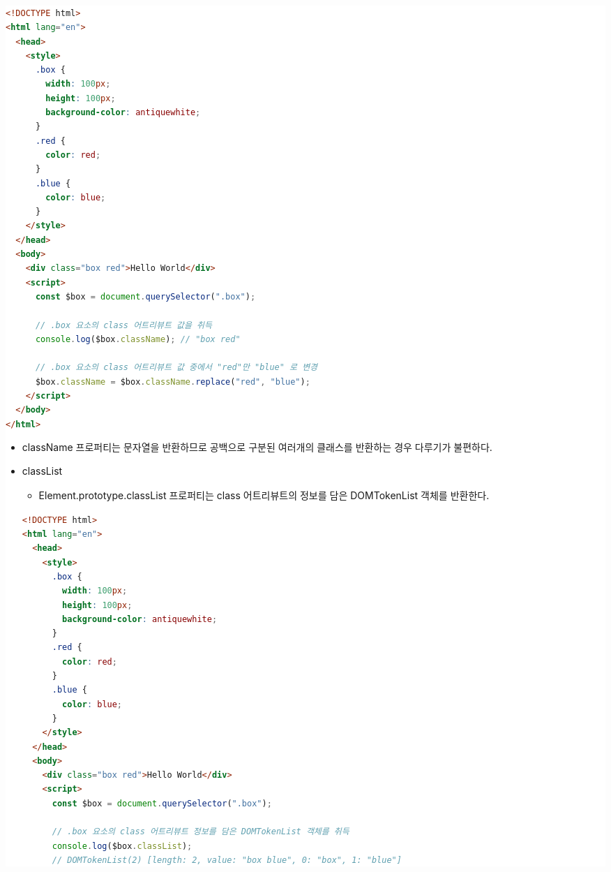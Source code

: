  ```html
  <!DOCTYPE html>
  <html lang="en">
    <head>
      <style>
        .box {
          width: 100px;
          height: 100px;
          background-color: antiquewhite;
        }
        .red {
          color: red;
        }
        .blue {
          color: blue;
        }
      </style>
    </head>
    <body>
      <div class="box red">Hello World</div>
      <script>
        const $box = document.querySelector(".box");

        // .box 요소의 class 어트리뷰트 값을 취득
        console.log($box.className); // "box red"

        // .box 요소의 class 어트리뷰트 값 중에서 "red"만 "blue" 로 변경
        $box.className = $box.className.replace("red", "blue");
      </script>
    </body>
  </html>
  ```

  - className 프로퍼티는 문자열을 반환하므로 공백으로 구분된 여러개의 클래스를 반환하는 경우 다루기가 불편하다.

- classList

  - Element.prototype.classList 프로퍼티는 class 어트리뷰트의 정보를 담은 DOMTokenList 객체를 반환한다.

  ```html
  <!DOCTYPE html>
  <html lang="en">
    <head>
      <style>
        .box {
          width: 100px;
          height: 100px;
          background-color: antiquewhite;
        }
        .red {
          color: red;
        }
        .blue {
          color: blue;
        }
      </style>
    </head>
    <body>
      <div class="box red">Hello World</div>
      <script>
        const $box = document.querySelector(".box");

        // .box 요소의 class 어트리뷰트 정보를 담은 DOMTokenList 객체를 취득
        console.log($box.classList);
        // DOMTokenList(2) [length: 2, value: "box blue", 0: "box", 1: "blue"]

  ```